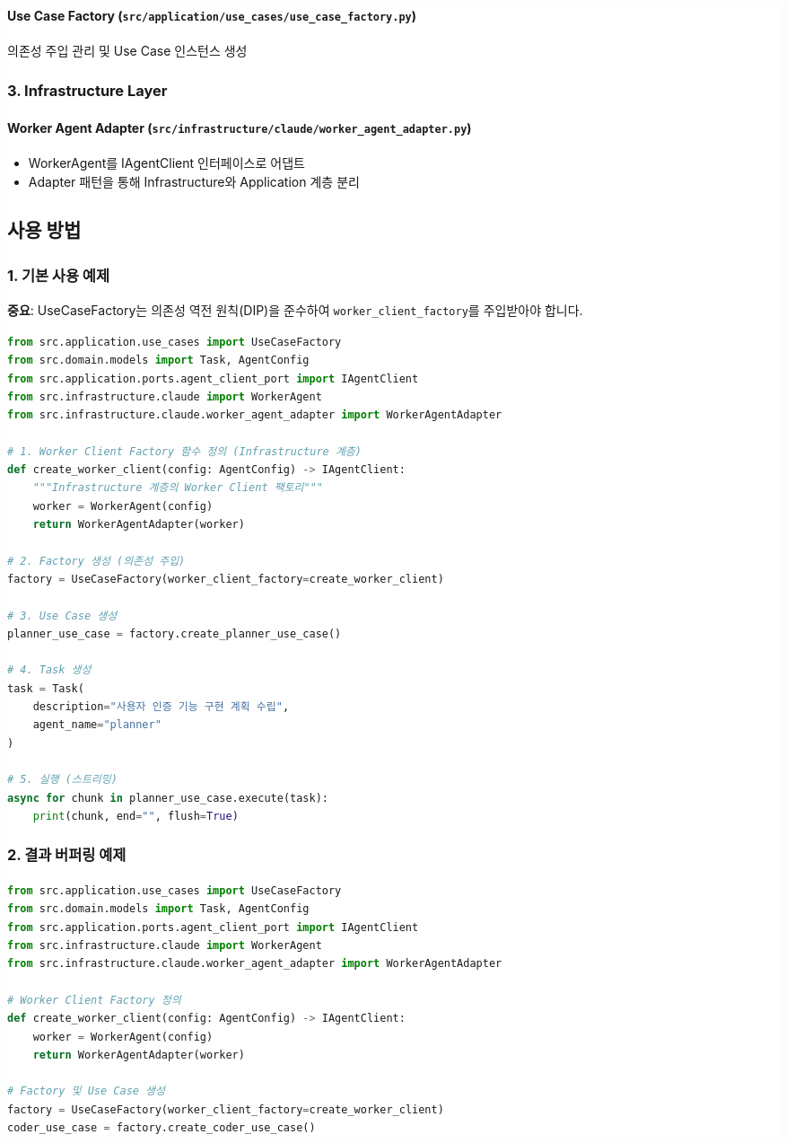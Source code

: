 #### Use Case Factory (`src/application/use_cases/use_case_factory.py`)
의존성 주입 관리 및 Use Case 인스턴스 생성

### 3. Infrastructure Layer

#### Worker Agent Adapter (`src/infrastructure/claude/worker_agent_adapter.py`)
- WorkerAgent를 IAgentClient 인터페이스로 어댑트
- Adapter 패턴을 통해 Infrastructure와 Application 계층 분리

## 사용 방법

### 1. 기본 사용 예제

**중요**: UseCaseFactory는 의존성 역전 원칙(DIP)을 준수하여 `worker_client_factory`를 주입받아야 합니다.

```python
from src.application.use_cases import UseCaseFactory
from src.domain.models import Task, AgentConfig
from src.application.ports.agent_client_port import IAgentClient
from src.infrastructure.claude import WorkerAgent
from src.infrastructure.claude.worker_agent_adapter import WorkerAgentAdapter

# 1. Worker Client Factory 함수 정의 (Infrastructure 계층)
def create_worker_client(config: AgentConfig) -> IAgentClient:
    """Infrastructure 계층의 Worker Client 팩토리"""
    worker = WorkerAgent(config)
    return WorkerAgentAdapter(worker)

# 2. Factory 생성 (의존성 주입)
factory = UseCaseFactory(worker_client_factory=create_worker_client)

# 3. Use Case 생성
planner_use_case = factory.create_planner_use_case()

# 4. Task 생성
task = Task(
    description="사용자 인증 기능 구현 계획 수립",
    agent_name="planner"
)

# 5. 실행 (스트리밍)
async for chunk in planner_use_case.execute(task):
    print(chunk, end="", flush=True)
```

### 2. 결과 버퍼링 예제

```python
from src.application.use_cases import UseCaseFactory
from src.domain.models import Task, AgentConfig
from src.application.ports.agent_client_port import IAgentClient
from src.infrastructure.claude import WorkerAgent
from src.infrastructure.claude.worker_agent_adapter import WorkerAgentAdapter

# Worker Client Factory 정의
def create_worker_client(config: AgentConfig) -> IAgentClient:
    worker = WorkerAgent(config)
    return WorkerAgentAdapter(worker)

# Factory 및 Use Case 생성
factory = UseCaseFactory(worker_client_factory=create_worker_client)
coder_use_case = factory.create_coder_use_case()
```